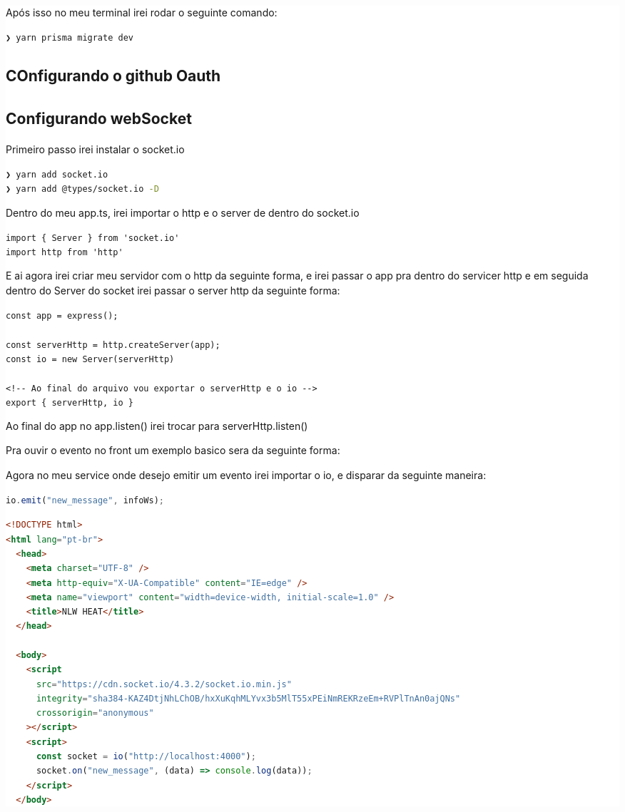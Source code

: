 Após isso no meu terminal irei rodar o seguinte comando:

```bash
❯ yarn prisma migrate dev

```

## COnfigurando o github Oauth

## Configurando webSocket

Primeiro passo irei instalar o socket.io

```bash
❯ yarn add socket.io
❯ yarn add @types/socket.io -D
```

Dentro do meu app.ts, irei importar o http e o server de dentro do socket.io

```
import { Server } from 'socket.io'
import http from 'http'
```

E ai agora irei criar meu servidor com o http da seguinte forma, e irei passar o app pra dentro do servicer http e em seguida dentro do Server do socket irei passar o server http da seguinte forma:

```
const app = express();

const serverHttp = http.createServer(app);
const io = new Server(serverHttp)

<!-- Ao final do arquivo vou exportar o serverHttp e o io -->
export { serverHttp, io }
```

Ao final do app no app.listen() irei trocar para serverHttp.listen()

Pra ouvir o evento no front um exemplo basico sera da seguinte forma:

Agora no meu service onde desejo emitir um evento irei importar o io, e disparar da seguinte maneira:

```js
io.emit("new_message", infoWs);
```

```html
<!DOCTYPE html>
<html lang="pt-br">
  <head>
    <meta charset="UTF-8" />
    <meta http-equiv="X-UA-Compatible" content="IE=edge" />
    <meta name="viewport" content="width=device-width, initial-scale=1.0" />
    <title>NLW HEAT</title>
  </head>

  <body>
    <script
      src="https://cdn.socket.io/4.3.2/socket.io.min.js"
      integrity="sha384-KAZ4DtjNhLChOB/hxXuKqhMLYvx3b5MlT55xPEiNmREKRzeEm+RVPlTnAn0ajQNs"
      crossorigin="anonymous"
    ></script>
    <script>
      const socket = io("http://localhost:4000");
      socket.on("new_message", (data) => console.log(data));
    </script>
  </body>
```